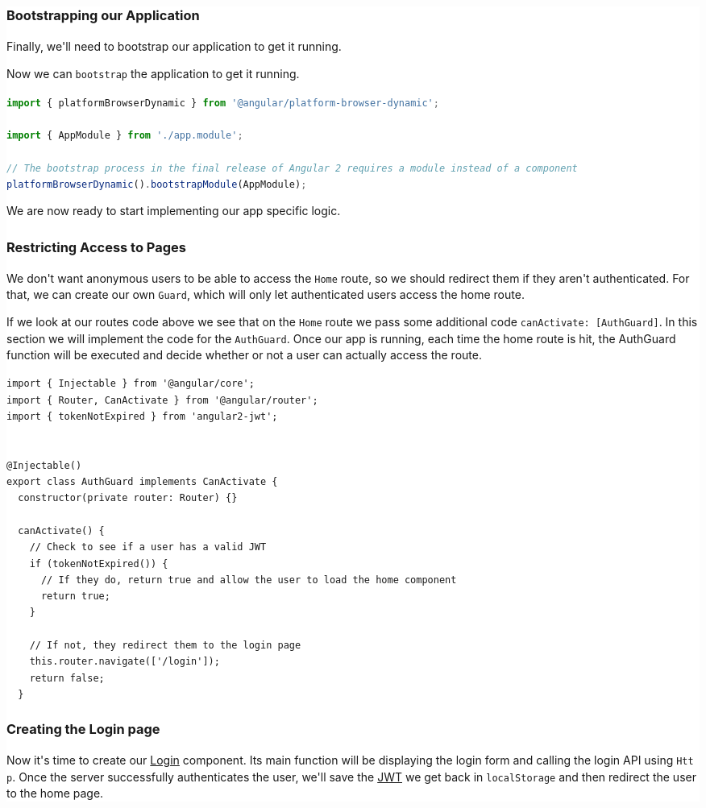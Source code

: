### Bootstrapping our Application

Finally, we'll need to bootstrap our application to get it running.

Now we can `bootstrap` the application to get it running.

```js
import { platformBrowserDynamic } from '@angular/platform-browser-dynamic';

import { AppModule } from './app.module';

// The bootstrap process in the final release of Angular 2 requires a module instead of a component
platformBrowserDynamic().bootstrapModule(AppModule);
```

We are now ready to start implementing our app specific logic.

### Restricting Access to Pages

We don't want anonymous users to be able to access the `Home` route, so we should redirect them if they aren't authenticated. For that, we can create our own `Guard`, which will only let authenticated users access the home route. 

If we look at our routes code above we see that on the `Home` route we pass some additional code `canActivate: [AuthGuard]`. In this section we will implement the code for the `AuthGuard`. Once our app is running, each time the home route is hit, the AuthGuard function will be executed and decide whether or not a user can actually access the route.

```
import { Injectable } from '@angular/core';
import { Router, CanActivate } from '@angular/router';
import { tokenNotExpired } from 'angular2-jwt';


@Injectable()
export class AuthGuard implements CanActivate {
  constructor(private router: Router) {}

  canActivate() {
    // Check to see if a user has a valid JWT
    if (tokenNotExpired()) {
      // If they do, return true and allow the user to load the home component
      return true;
    }

    // If not, they redirect them to the login page
    this.router.navigate(['/login']);
    return false;
  }
```

### Creating the Login page

Now it's time to create our [Login](https://github.com/auth0/angular2-authentication-sample/blob/master/src/login/login.ts) component. Its main function will be displaying the login form and calling the login API using `Http`. Once the server successfully authenticates the user, we'll save the [JWT](http://jwt.io/) we get back in `localStorage` and then redirect the user to the home page.
